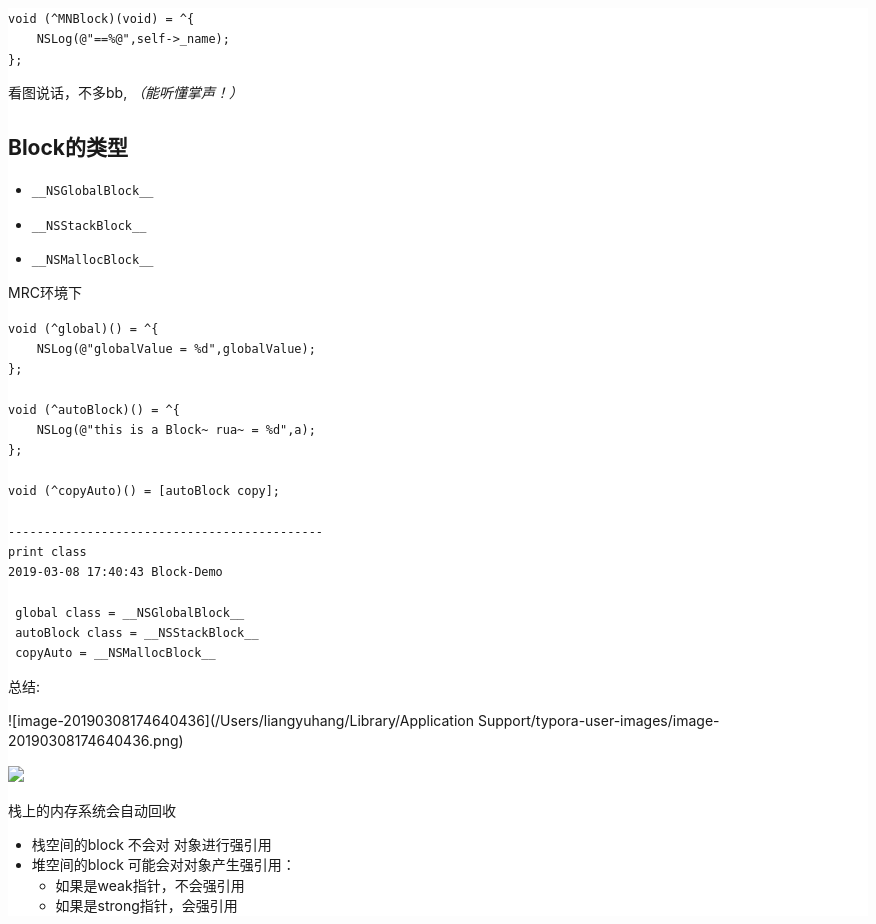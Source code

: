 ```
void (^MNBlock)(void) = ^{
    NSLog(@"==%@",self->_name);
};
```

看图说话，不多bb, *（能听懂掌声！）*



## Block的类型

- `__NSGlobalBlock__`

- `__NSStackBlock__`

- `__NSMallocBlock__`



MRC环境下

```
void (^global)() = ^{
    NSLog(@"globalValue = %d",globalValue);
};

void (^autoBlock)() = ^{
    NSLog(@"this is a Block~ rua~ = %d",a);
};

void (^copyAuto)() = [autoBlock copy];

--------------------------------------------
print class
2019-03-08 17:40:43 Block-Demo

 global class = __NSGlobalBlock__ 
 autoBlock class = __NSStackBlock__ 
 copyAuto = __NSMallocBlock__
```



总结:

![image-20190308174640436](/Users/liangyuhang/Library/Application Support/typora-user-images/image-20190308174640436.png)


![](https://user-gold-cdn.xitu.io/2019/3/8/1695daddd8d9af3c?w=1482&h=920&f=png&s=1979727)



栈上的内存系统会自动回收

- 栈空间的block 不会对 对象进行强引用
- 堆空间的block 可能会对对象产生强引用：
  - 如果是weak指针，不会强引用
  - 如果是strong指针，会强引用
